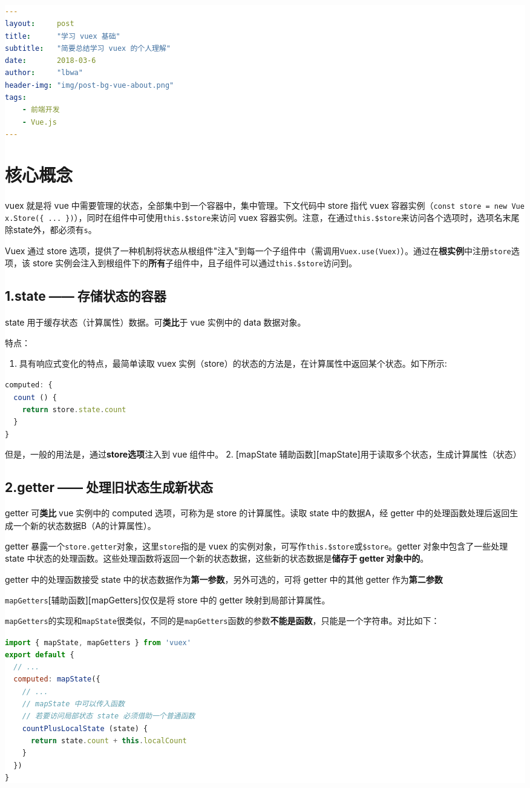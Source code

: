 ```yaml
---
layout:     post
title:      "学习 vuex 基础"
subtitle:   "简要总结学习 vuex 的个人理解"
date:       2018-03-6
author:     "lbwa"
header-img: "img/post-bg-vue-about.png"
tags:
    - 前端开发
    - Vue.js
---
```


# 核心概念

vuex 就是将 vue 中需要管理的状态，全部集中到一个容器中，集中管理。下文代码中 store 指代 vuex 容器实例（`const store = new Vuex.Store({ ... })`），同时在组件中可使用`this.$store`来访问 vuex 容器实例。注意，在通过`this.$store`来访问各个选项时，选项名末尾除state外，都必须有`s`。

Vuex 通过 store 选项，提供了一种机制将状态从根组件"注入"到每一个子组件中（需调用`Vuex.use(Vuex)`）。通过在**根实例**中注册`store`选项，该 store 实例会注入到根组件下的**所有**子组件中，且子组件可以通过`this.$store`访问到。

## 1.state —— 存储状态的容器

state 用于缓存状态（计算属性）数据。可**类比**于 vue 实例中的 data 数据对象。

特点：

1. 具有响应式变化的特点，最简单读取 vuex 实例（store）的状态的方法是，在计算属性中返回某个状态。如下所示:
``` javascript
computed: {
  count () {
    return store.state.count
  }
}
```
但是，一般的用法是，通过**store选项**注入到 vue 组件中。
2. [mapState 辅助函数][mapState]用于读取多个状态，生成计算属性（状态）

## 2.getter —— 处理旧状态生成新状态

getter 可**类比** vue 实例中的 computed 选项，可称为是 store 的计算属性。读取 state 中的数据A，经 getter 中的处理函数处理后返回生成一个新的状态数据B（A的计算属性）。

getter 暴露一个`store.getter`对象，这里`store`指的是 vuex 的实例对象，可写作`this.$store`或`$store`。getter 对象中包含了一些处理 state 中状态的处理函数。这些处理函数将返回一个新的状态数据，这些新的状态数据是**储存于 getter 对象中的**。

getter 中的处理函数接受 state 中的状态数据作为**第一参数**，另外可选的，可将 getter 中的其他 getter 作为**第二参数**

`mapGetters`[辅助函数][mapGetters]仅仅是将 store 中的 getter 映射到局部计算属性。

`mapGetters`的实现和`mapState`很类似，不同的是`mapGetters`函数的参数**不能是函数**，只能是一个字符串。对比如下：

``` javascript
import { mapState, mapGetters } from 'vuex'
export default {
  // ...
  computed: mapState({
    // ...
    // mapState 中可以传入函数
    // 若要访问局部状态 state 必须借助一个普通函数
    countPlusLocalState (state) {
      return state.count + this.localCount
    }
  })
}
```